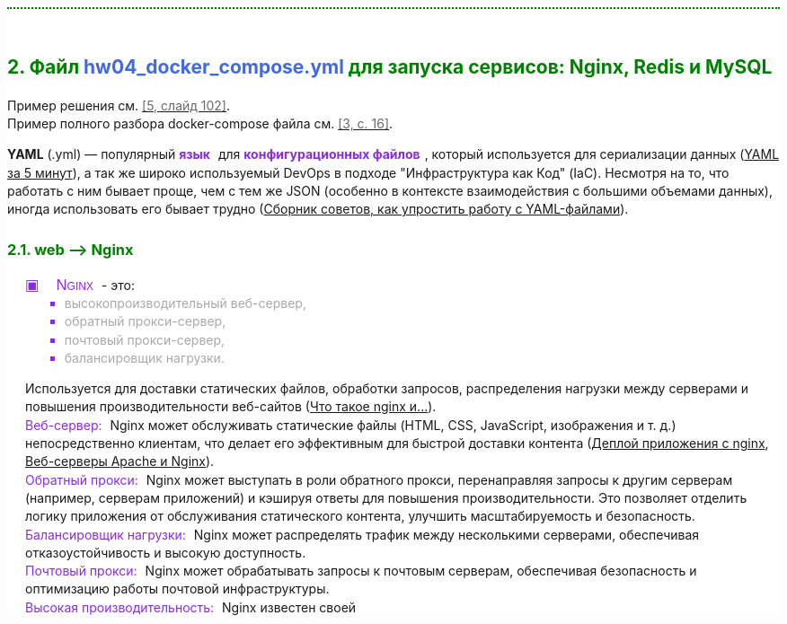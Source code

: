 
<div style="font: bold normal 110% sans-serif; color: #8A2BE2; white-space: pre; border-top: 2px dotted #008000; padding: 5px; margin: 40px 0 40px 0"></div>

## <a id="s2" style="color: #008000">2. Файл <span style="color: royalblue;">hw04_docker_compose.yml</span> для запуска сервисов: Nginx, Redis и MySQL</a>  
Пример решения см. [<font color="#696969">[5, слайд 102]</font>](#p2).  
Пример полного разбора docker-compose файла  см. [<font color="#696969">[3, с. 16]</font>](#c1).

__YAML__ (.yml) — популярный <font style="color: #8A2BE2; padding: 0 5px 0 0;">__язык__</font> для 
<font style="color: #8A2BE2; padding: 0 5px 0 0;">__конфигурационных файлов__</font>, который используется 
для сериализации данных ([YAML за 5 минут](https://tproger.ru/translations/yaml-za-5-minut-sintaksis-i-osnovnye-vozmozhnosti)), 
а так же широко используемый DevOps  в подходе "Инфраструктура как Код" (IaC). 
Несмотря на то, что работать с ним бывает проще, чем с тем же JSON (особенно в контексте взаимодействия с 
большими объемами данных), иногда использовать его бывает трудно
([Сборник советов, как упростить работу с YAML-файлами](https://habr.com/ru/companies/itsumma/articles/796887/)).


### <a id="s2.1" style="color: #008000">2.1. web --> Nginx</a>
<div style="margin: 0 0 0 20px">
<span style="font: small-caps 120% sans-serif; color: #8A2BE2; padding: 0 5px 0 0;">▣ &nbsp;&nbsp; Nginx</span> - это:  

<ul style="margin: 0 0 0 20px;  list-style: square;"> 
<li style="color: #8A2BE2"> <span style="color: darkgray">высокопроизводительный веб-сервер,</span></li>
<li style="color: #8A2BE2"> <span style="color: darkgray">обратный прокси-сервер,</span></li>
<li style="color: #8A2BE2"> <span style="color: darkgray">почтовый прокси-сервер,</span></li>
<li style="color: #8A2BE2"> <span style="color: darkgray">балансировщик нагрузки.</span></li>
</ul>

Используется для доставки статических файлов, обработки запросов, распределения нагрузки между серверами и 
повышения производительности веб-сайтов
([Что такое nginx и...](https://www.nic.ru/help/chto-takoe-nginx-i-kak-pravil6no-ego-nastroit6_11046.html)).  
<font style="color: #8A2BE2; padding: 0 5px 0 0;">Веб-сервер:</font> Nginx может обслуживать статические файлы 
(HTML, CSS, JavaScript, изображения и т. д.) непосредственно клиентам, что делает его эффективным 
для быстрой доставки контента ([Деплой приложения с nginx](https://selectel.ru/blog/tutorials/deploy-with-nginx/#:~:text=Nginx%20%E2%80%94%20%D1%8D%D1%82%D0%BE%20%D0%B2%D0%B5%D0%B1%2D%D1%81%D0%B5%D1%80%D0%B2%D0%B5%D1%80%2C,%D0%BA%D0%B0%D1%87%D0%B5%D1%81%D1%82%D0%B2%D0%B5%20%D0%B0%D0%BB%D1%8C%D1%82%D0%B5%D1%80%D0%BD%D0%B0%D1%82%D0%B8%D0%B2%D1%8B%20%D0%BC%D0%BE%D0%B6%D0%BD%D0%BE%20%D0%BF%D1%80%D0%B8%D0%B2%D0%B5%D1%81%D1%82%D0%B8%20Apache.), 
[Веб-серверы Apache и Nginx](https://www.ispmanager.ru/news/veb-servery-apache-i-nginx)).  
<font style="color: #8A2BE2; padding: 0 5px 0 0;">Обратный прокси:</font> Nginx может выступать в роли 
обратного прокси, перенаправляя запросы к другим серверам (например, серверам приложений) и 
кэшируя ответы для повышения производительности. Это позволяет отделить логику приложения от обслуживания 
статического контента, улучшить масштабируемость и безопасность.  
<font style="color: #8A2BE2; padding: 0 5px 0 0;">Балансировщик нагрузки:</font> Nginx может распределять трафик 
между несколькими серверами, обеспечивая отказоустойчивость и высокую доступность.  
<font style="color: #8A2BE2; padding: 0 5px 0 0;">Почтовый прокси:</font> Nginx может обрабатывать запросы к 
почтовым серверам, обеспечивая безопасность и оптимизацию работы почтовой инфраструктуры.  
<font style="color: #8A2BE2; padding: 0 5px 0 0;">Высокая производительность:</font> Nginx известен своей 

[//]: # (Строка с отступами сверху и снизу --- <div style="margin: 40px 0 40px 0">Текст</div>)
[//]: # (Подзаголовок Фиол--- <div style="font: small-caps 120% sans-serif; color: #8A2BE2; padding: 0 15px 0 0;">▣ &nbsp;&nbsp; Выполните запросы:</div>  )
[//]: # (ссылка на источник --- [<font color="#696969">[1 ▶ V-13, \__:__]</font>]\(#__\).  )
[//]: # (<span style="color: #8A2BE2; margin: 20px 40px; padding: 5px; background: #000000;">▣ ⚜️ ☑️ ✔️ 🟪 ■ ※ ⁂ ⁙ ⁘ ⨠  ■ ◲◳ ◆ ◇ ◈ ◀ ▶ ◁ ▷ ▹ ▼ ▲ ▽ △ ▢ ₪₪₪</span>  ) 
[//]: # (🔷🔹 🟩 ❇️♾️⚜️✳️❎✅☑️✔️🟪🔳🔲  )
[//]: # (■ ⁜ ※ ⁂ ⁙ ⁘ ⫷ ⫸ ⩕ ⨠ ⨝ ⋘ ⋙ ∵ ∴ ∶ ∷ ■ ◪ ◩ ◲ ◳ ◆ ◇ ◈ ▼ ▽ ◀ ▶ ◁ ▷ ▹ ▲ △ ▢ ₪₪₪  )
[//]: # (NB! --- <div style="color: #F00000; margin: 40px 20px 20px 0;">)
[//]: # (<span style="border: 2px solid #6B0000; padding: 10px;"> NB ! </span>)
[//]: # (</div>)
[//]: # (Пробел  ---  &nbsp;&nbsp; spaces)
[//]: # (Линия-разделитель с отступами --- <div style="font: bold normal 110% sans-serif; color: #8A2BE2; white-space: pre; border-top: 2px dotted #008000; padding: 5px;"></div>)